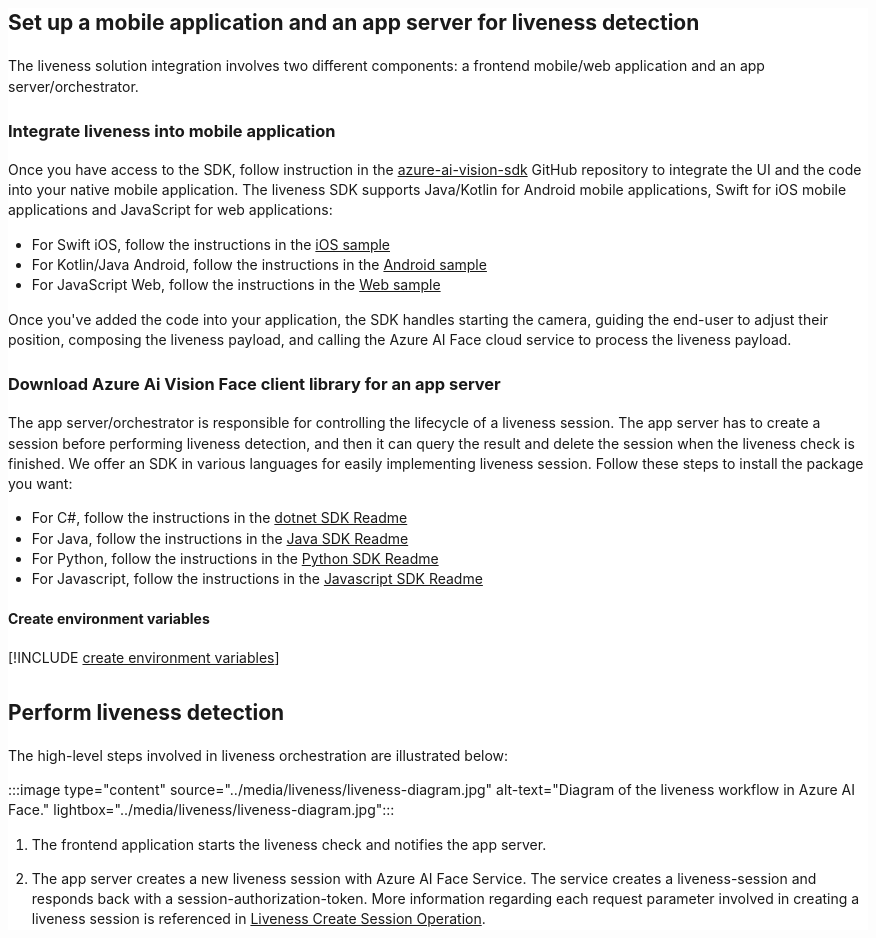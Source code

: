 ## Set up a mobile application and an app server for liveness detection

The liveness solution integration involves two different components: a frontend mobile/web application and an app server/orchestrator.

### Integrate liveness into mobile application 

Once you have access to the SDK, follow instruction in the [azure-ai-vision-sdk](https://github.com/Azure-Samples/azure-ai-vision-sdk) GitHub repository to integrate the UI and the code into your native mobile application. The liveness SDK supports Java/Kotlin for Android mobile applications, Swift for iOS mobile applications and JavaScript for web applications:
- For Swift iOS, follow the instructions in the [iOS sample](https://aka.ms/azure-ai-vision-face-liveness-client-sdk-ios-readme) 
- For Kotlin/Java Android, follow the instructions in the [Android sample](https://aka.ms/liveness-sample-java) 
- For JavaScript Web, follow the instructions in the [Web sample](https://aka.ms/liveness-sample-web) 

Once you've added the code into your application, the SDK handles starting the camera, guiding the end-user to adjust their position, composing the liveness payload, and calling the Azure AI Face cloud service to process the liveness payload.

### Download Azure Ai Vision Face client library for an app server

The app server/orchestrator is responsible for controlling the lifecycle of a liveness session. The app server has to create a session before performing liveness detection, and then it can query the result and delete the session when the liveness check is finished. We offer an SDK in various languages for easily implementing liveness session. Follow these steps to install the package you want:
- For C#, follow the instructions in the [dotnet SDK Readme](https://github.com/Azure/azure-sdk-for-net/tree/main/sdk/face/Azure.AI.Vision.Face)
- For Java, follow the instructions in the [Java SDK Readme](https://github.com/Azure/azure-sdk-for-js/tree/main/sdk/face/ai-vision-face-rest)
- For Python, follow the instructions in the [Python SDK Readme](https://github.com/Azure/azure-sdk-for-python/tree/main/sdk/face/azure-ai-vision-face)
- For Javascript, follow the instructions in the [Javascript SDK Readme](https://github.com/Azure/azure-sdk-for-js/tree/main/sdk/face/ai-vision-face-rest)

#### Create environment variables

[!INCLUDE [create environment variables](../includes/face-environment-variables.md)]

## Perform liveness detection

The high-level steps involved in liveness orchestration are illustrated below:  

:::image type="content" source="../media/liveness/liveness-diagram.jpg" alt-text="Diagram of the liveness workflow in Azure AI Face." lightbox="../media/liveness/liveness-diagram.jpg":::

1. The frontend application starts the liveness check and notifies the app server. 

1. The app server creates a new liveness session with Azure AI Face Service. The service creates a liveness-session and responds back with a session-authorization-token. More information regarding each request parameter involved in creating a liveness session is referenced in [Liveness Create Session Operation](https://aka.ms/face-api-reference-createlivenesssession).
